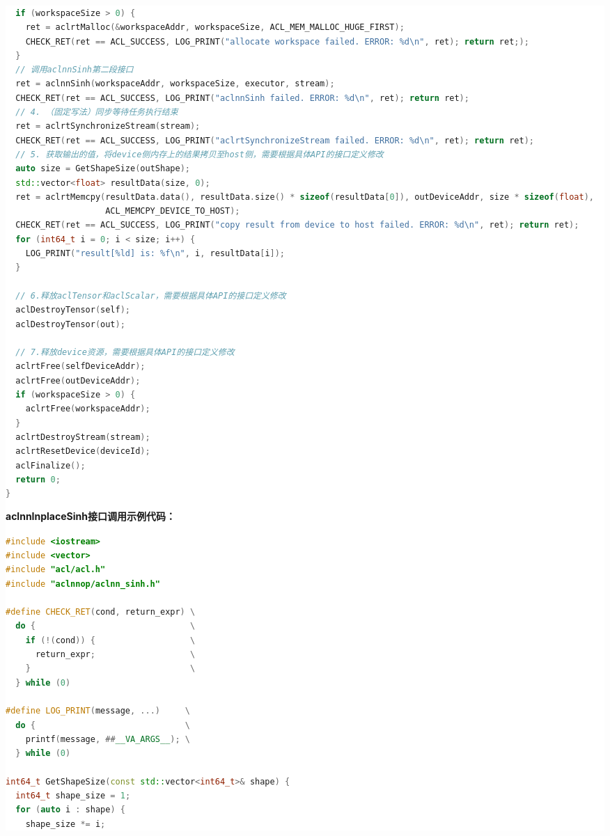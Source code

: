 ```Cpp
  if (workspaceSize > 0) {
    ret = aclrtMalloc(&workspaceAddr, workspaceSize, ACL_MEM_MALLOC_HUGE_FIRST);
    CHECK_RET(ret == ACL_SUCCESS, LOG_PRINT("allocate workspace failed. ERROR: %d\n", ret); return ret;);
  }
  // 调用aclnnSinh第二段接口
  ret = aclnnSinh(workspaceAddr, workspaceSize, executor, stream);
  CHECK_RET(ret == ACL_SUCCESS, LOG_PRINT("aclnnSinh failed. ERROR: %d\n", ret); return ret);
  // 4. （固定写法）同步等待任务执行结束
  ret = aclrtSynchronizeStream(stream);
  CHECK_RET(ret == ACL_SUCCESS, LOG_PRINT("aclrtSynchronizeStream failed. ERROR: %d\n", ret); return ret);
  // 5. 获取输出的值，将device侧内存上的结果拷贝至host侧，需要根据具体API的接口定义修改
  auto size = GetShapeSize(outShape);
  std::vector<float> resultData(size, 0);
  ret = aclrtMemcpy(resultData.data(), resultData.size() * sizeof(resultData[0]), outDeviceAddr, size * sizeof(float),
                    ACL_MEMCPY_DEVICE_TO_HOST);
  CHECK_RET(ret == ACL_SUCCESS, LOG_PRINT("copy result from device to host failed. ERROR: %d\n", ret); return ret);
  for (int64_t i = 0; i < size; i++) {
    LOG_PRINT("result[%ld] is: %f\n", i, resultData[i]);
  }

  // 6.释放aclTensor和aclScalar，需要根据具体API的接口定义修改
  aclDestroyTensor(self);
  aclDestroyTensor(out);
    
  // 7.释放device资源，需要根据具体API的接口定义修改
  aclrtFree(selfDeviceAddr);
  aclrtFree(outDeviceAddr);
  if (workspaceSize > 0) {
    aclrtFree(workspaceAddr);
  }
  aclrtDestroyStream(stream);
  aclrtResetDevice(deviceId);
  aclFinalize();
  return 0;
}
```

**aclnnInplaceSinh接口调用示例代码：**
```Cpp
#include <iostream>
#include <vector>
#include "acl/acl.h"
#include "aclnnop/aclnn_sinh.h"

#define CHECK_RET(cond, return_expr) \
  do {                               \
    if (!(cond)) {                   \
      return_expr;                   \
    }                                \
  } while (0)

#define LOG_PRINT(message, ...)     \
  do {                              \
    printf(message, ##__VA_ARGS__); \
  } while (0)

int64_t GetShapeSize(const std::vector<int64_t>& shape) {
  int64_t shape_size = 1;
  for (auto i : shape) {
    shape_size *= i;
```
